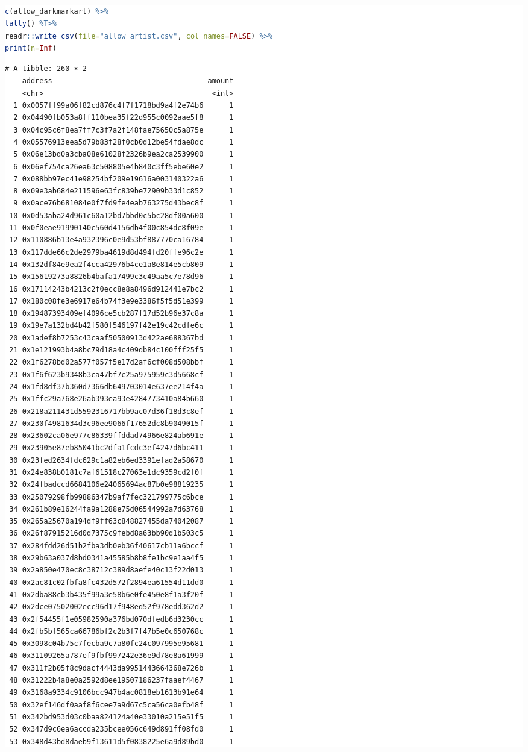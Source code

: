 ``` r
c(allow_darkmarkart) %>%
tally() %T>%
readr::write_csv(file="allow_artist.csv", col_names=FALSE) %>%
print(n=Inf)
```

    # A tibble: 260 × 2
        address                                    amount
        <chr>                                       <int>
      1 0x0057ff99a06f82cd876c4f7f1718bd9a4f2e74b6      1
      2 0x04490fb053a8ff110bea35f22d955c0092aae5f8      1
      3 0x04c95c6f8ea7ff7c3f7a2f148fae75650c5a875e      1
      4 0x05576913eea5d79b83f28f0cb0d12be54fdae8dc      1
      5 0x06e13bd0a3cba08e61028f2326b9ea2ca2539900      1
      6 0x06ef754ca26ea63c508805e4b840c3ff5ebe60e2      1
      7 0x088bb97ec41e98254bf209e19616a003140322a6      1
      8 0x09e3ab684e211596e63fc839be72909b33d1c852      1
      9 0x0ace76b681084e0f7fd9fe4eab763275d43bec8f      1
     10 0x0d53aba24d961c60a12bd7bbd0c5bc28df00a600      1
     11 0x0f0eae91990140c560d4156db4f00c854dc8f09e      1
     12 0x110886b13e4a932396c0e9d53bf887770ca16784      1
     13 0x117dde66c2de2979ba4619d8d494fd20ffe96c2e      1
     14 0x132df84e9ea2f4cca42976b4ce1a8e814e5cb809      1
     15 0x15619273a8826b4bafa17499c3c49aa5c7e78d96      1
     16 0x17114243b4213c2f0ecc8e8a8496d912441e7bc2      1
     17 0x180c08fe3e6917e64b74f3e9e3386f5f5d51e399      1
     18 0x19487393409ef4096ce5cb287f17d52b96e37c8a      1
     19 0x19e7a132bd4b42f580f546197f42e19c42cdfe6c      1
     20 0x1adef8b7253c43caaf50500913d422ae688367bd      1
     21 0x1e121993b4a8bc79d18a4c409db84c100fff25f5      1
     22 0x1f6278bd02a577f057f5e17d2af6cf008d508bbf      1
     23 0x1f6f623b9348b3ca47bf7c25a975959c3d5668cf      1
     24 0x1fd8df37b360d7366db649703014e637ee214f4a      1
     25 0x1ffc29a768e26ab393ea93e4284773410a84b660      1
     26 0x218a211431d5592316717bb9ac07d36f18d3c8ef      1
     27 0x230f4981634d3c96ee9066f17652dc8b9049015f      1
     28 0x23602ca06e977c86339ffddad74966e824ab691e      1
     29 0x23905e87eb85041bc2dfa1fcdc3ef4247d6bc411      1
     30 0x23fed2634fdc629c1a82eb6ed3391efad2a58670      1
     31 0x24e838b0181c7af61518c27063e1dc9359cd2f0f      1
     32 0x24fbadccd6684106e24065694ac87b0e98819235      1
     33 0x25079298fb99886347b9af7fec321799775c6bce      1
     34 0x261b89e16244fa9a1288e75d06544992a7d63768      1
     35 0x265a25670a194df9ff63c848827455da74042087      1
     36 0x26f87915216d0d7375c9febd8a63bb90d1b503c5      1
     37 0x284fdd26d51b2fba3db0eb36f40617cb11a6bccf      1
     38 0x29b63a037d8bd0341a45585b8b8fe1bc9e1aa4f5      1
     39 0x2a850e470ec8c38712c389d8aefe40c13f22d013      1
     40 0x2ac81c02fbfa8fc432d572f2894ea61554d11dd0      1
     41 0x2dba88cb3b435f99a3e58b6e0fe450e8f1a3f20f      1
     42 0x2dce07502002ecc96d17f948ed52f978edd362d2      1
     43 0x2f54455f1e05982590a376bd070dfedb6d3230cc      1
     44 0x2fb5bf565ca66786bf2c2b3f7f47b5e0c650768c      1
     45 0x3098c04b75c7fecba9c7a80fc24c097995e95681      1
     46 0x31109265a787ef9fbf997242e36e9d78e8a61999      1
     47 0x311f2b05f8c9dacf4443da9951443664368e726b      1
     48 0x31222b4a8e0a2592d8ee19507186237faaef4467      1
     49 0x3168a9334c9106bcc947b4ac0818eb1613b91e64      1
     50 0x32ef146df0aaf8f6cee7a9d67c5ca56ca0efb48f      1
     51 0x342bd953d03c0baa824124a40e33010a215e51f5      1
     52 0x347d9c6ea6accda235bcee056c649d891ff08fd0      1
     53 0x348d43bd8daeb9f13611d5f0838225e6a9d89bd0      1